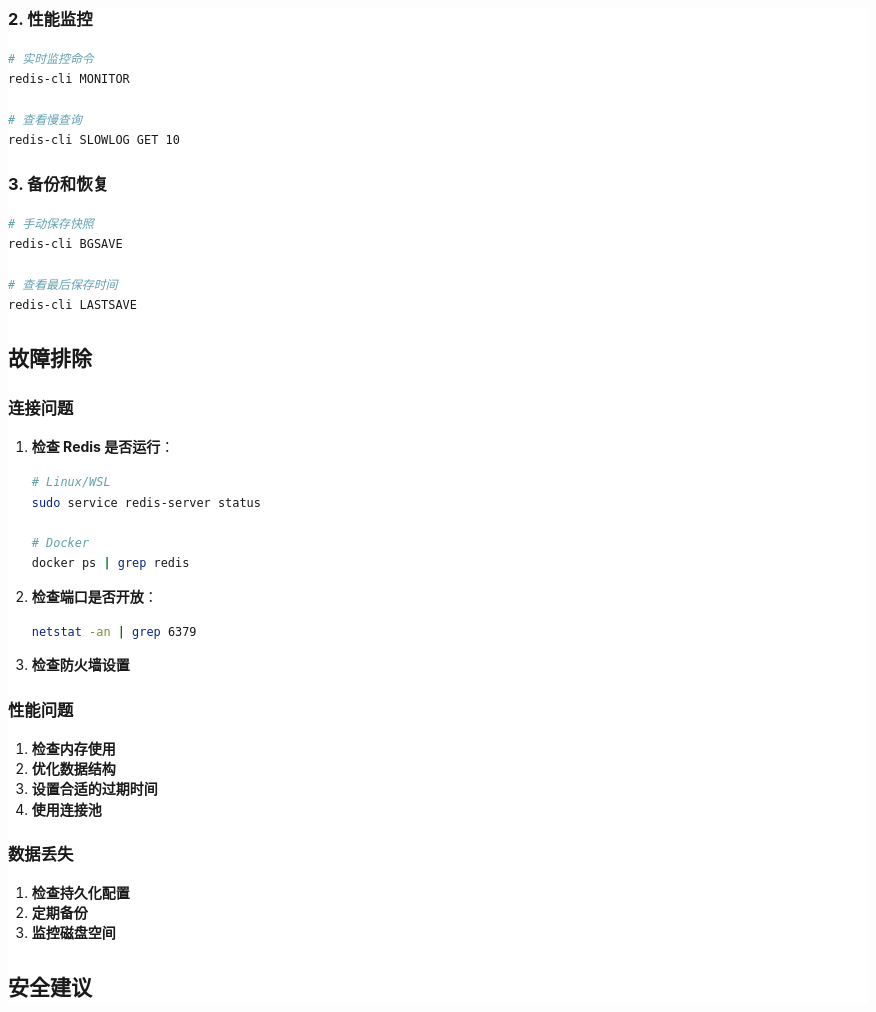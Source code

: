 ### 2. 性能监控

```bash
# 实时监控命令
redis-cli MONITOR

# 查看慢查询
redis-cli SLOWLOG GET 10
```

### 3. 备份和恢复

```bash
# 手动保存快照
redis-cli BGSAVE

# 查看最后保存时间
redis-cli LASTSAVE
```

## 故障排除

### 连接问题

1. **检查 Redis 是否运行**：
   ```bash
   # Linux/WSL
   sudo service redis-server status
   
   # Docker
   docker ps | grep redis
   ```

2. **检查端口是否开放**：
   ```bash
   netstat -an | grep 6379
   ```

3. **检查防火墙设置**

### 性能问题

1. **检查内存使用**
2. **优化数据结构**
3. **设置合适的过期时间**
4. **使用连接池**

### 数据丢失

1. **检查持久化配置**
2. **定期备份**
3. **监控磁盘空间**

## 安全建议
